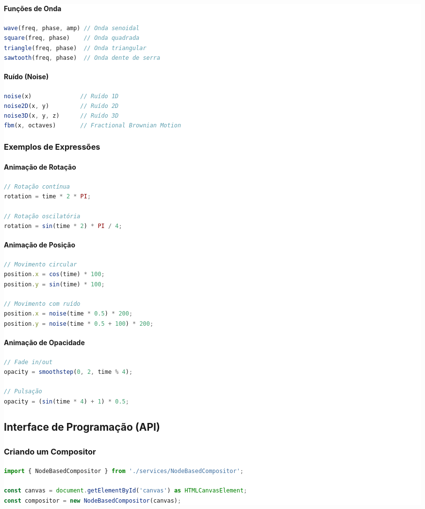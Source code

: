 #### Funções de Onda
```javascript
wave(freq, phase, amp) // Onda senoidal
square(freq, phase)    // Onda quadrada
triangle(freq, phase)  // Onda triangular
sawtooth(freq, phase)  // Onda dente de serra
```

#### Ruído (Noise)
```javascript
noise(x)              // Ruído 1D
noise2D(x, y)         // Ruído 2D
noise3D(x, y, z)      // Ruído 3D
fbm(x, octaves)       // Fractional Brownian Motion
```

### Exemplos de Expressões

#### Animação de Rotação
```javascript
// Rotação contínua
rotation = time * 2 * PI;

// Rotação oscilatória
rotation = sin(time * 2) * PI / 4;
```

#### Animação de Posição
```javascript
// Movimento circular
position.x = cos(time) * 100;
position.y = sin(time) * 100;

// Movimento com ruído
position.x = noise(time * 0.5) * 200;
position.y = noise(time * 0.5 + 100) * 200;
```

#### Animação de Opacidade
```javascript
// Fade in/out
opacity = smoothstep(0, 2, time % 4);

// Pulsação
opacity = (sin(time * 4) + 1) * 0.5;
```

## Interface de Programação (API)

### Criando um Compositor

```typescript
import { NodeBasedCompositor } from './services/NodeBasedCompositor';

const canvas = document.getElementById('canvas') as HTMLCanvasElement;
const compositor = new NodeBasedCompositor(canvas);
```
